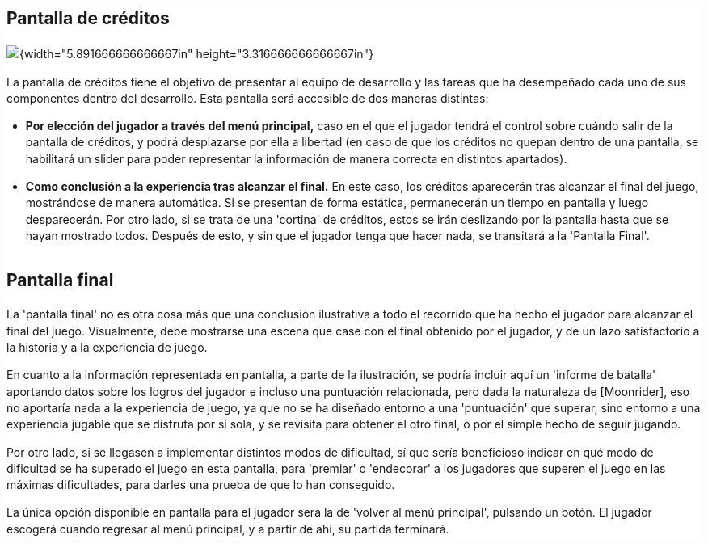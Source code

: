Pantalla de créditos
--------------------

![](media/image9.jpeg){width="5.891666666666667in"
height="3.316666666666667in"}

La pantalla de créditos tiene el objetivo de presentar al equipo de
desarrollo y las tareas que ha desempeñado cada uno de sus componentes
dentro del desarrollo. Esta pantalla será accesible de dos maneras
distintas:

-   **Por elección del jugador a través del menú principal,** caso en el
    que el jugador tendrá el control sobre cuándo salir de la pantalla
    de créditos, y podrá desplazarse por ella a libertad (en caso de que
    los créditos no quepan dentro de una pantalla, se habilitará un
    slider para poder representar la información de manera correcta en
    distintos apartados).

-   **Como conclusión a la experiencia tras alcanzar el final.** En este
    caso, los créditos aparecerán tras alcanzar el final del juego,
    mostrándose de manera automática. Si se presentan de forma estática,
    permanecerán un tiempo en pantalla y luego desparecerán. Por otro
    lado, si se trata de una 'cortina' de créditos, estos se irán
    deslizando por la pantalla hasta que se hayan mostrado todos.
    Después de esto, y sin que el jugador tenga que hacer nada, se
    transitará a la 'Pantalla Final'.

Pantalla final
--------------

La 'pantalla final' no es otra cosa más que una conclusión ilustrativa a
todo el recorrido que ha hecho el jugador para alcanzar el final del
juego. Visualmente, debe mostrarse una escena que case con el final
obtenido por el jugador, y de un lazo satisfactorio a la historia y a la
experiencia de juego.

En cuanto a la información representada en pantalla, a parte de la
ilustración, se podría incluir aquí un 'informe de batalla' aportando
datos sobre los logros del jugador e incluso una puntuación relacionada,
pero dada la naturaleza de \[Moonrider\], eso no aportaría nada a la
experiencia de juego, ya que no se ha diseñado entorno a una
'puntuación' que superar, sino entorno a una experiencia jugable que se
disfruta por sí sola, y se revisita para obtener el otro final, o por el
simple hecho de seguir jugando.

Por otro lado, si se llegasen a implementar distintos modos de
dificultad, sí que sería beneficioso indicar en qué modo de dificultad
se ha superado el juego en esta pantalla, para 'premiar' o 'endecorar' a
los jugadores que superen el juego en las máximas dificultades, para
darles una prueba de que lo han conseguido.

La única opción disponible en pantalla para el jugador será la de
'volver al menú principal', pulsando un botón. El jugador escogerá
cuando regresar al menú principal, y a partir de ahí, su partida
terminará.


[^1]: Dios primordial de la mitología celta que unía a los seres humanos
[^2]: Biblioteca y plataforma online de Adobe que contiene un gran
[^3]: [Dark
[^4]: [Hyper Light
[^5]: <https://es.wikipedia.org/wiki/The_Binding_of_Isaac>
